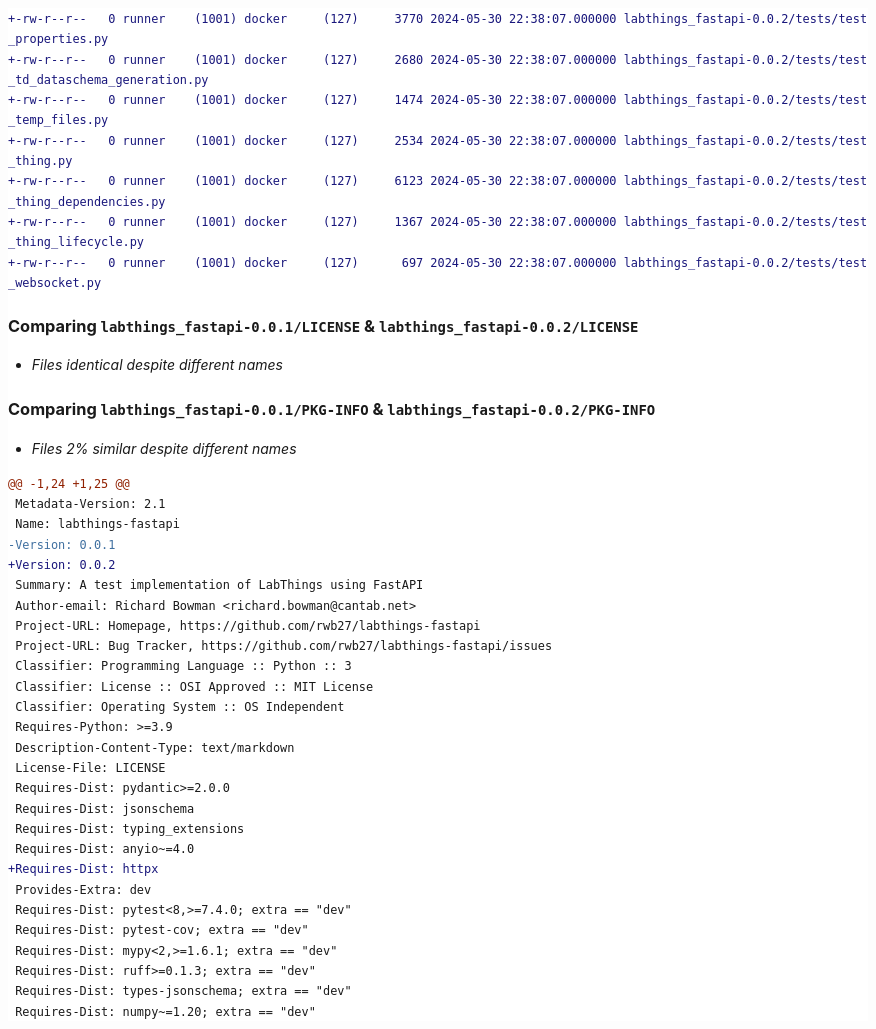 ```diff
+-rw-r--r--   0 runner    (1001) docker     (127)     3770 2024-05-30 22:38:07.000000 labthings_fastapi-0.0.2/tests/test_properties.py
+-rw-r--r--   0 runner    (1001) docker     (127)     2680 2024-05-30 22:38:07.000000 labthings_fastapi-0.0.2/tests/test_td_dataschema_generation.py
+-rw-r--r--   0 runner    (1001) docker     (127)     1474 2024-05-30 22:38:07.000000 labthings_fastapi-0.0.2/tests/test_temp_files.py
+-rw-r--r--   0 runner    (1001) docker     (127)     2534 2024-05-30 22:38:07.000000 labthings_fastapi-0.0.2/tests/test_thing.py
+-rw-r--r--   0 runner    (1001) docker     (127)     6123 2024-05-30 22:38:07.000000 labthings_fastapi-0.0.2/tests/test_thing_dependencies.py
+-rw-r--r--   0 runner    (1001) docker     (127)     1367 2024-05-30 22:38:07.000000 labthings_fastapi-0.0.2/tests/test_thing_lifecycle.py
+-rw-r--r--   0 runner    (1001) docker     (127)      697 2024-05-30 22:38:07.000000 labthings_fastapi-0.0.2/tests/test_websocket.py
```

### Comparing `labthings_fastapi-0.0.1/LICENSE` & `labthings_fastapi-0.0.2/LICENSE`

 * *Files identical despite different names*

### Comparing `labthings_fastapi-0.0.1/PKG-INFO` & `labthings_fastapi-0.0.2/PKG-INFO`

 * *Files 2% similar despite different names*

```diff
@@ -1,24 +1,25 @@
 Metadata-Version: 2.1
 Name: labthings-fastapi
-Version: 0.0.1
+Version: 0.0.2
 Summary: A test implementation of LabThings using FastAPI
 Author-email: Richard Bowman <richard.bowman@cantab.net>
 Project-URL: Homepage, https://github.com/rwb27/labthings-fastapi
 Project-URL: Bug Tracker, https://github.com/rwb27/labthings-fastapi/issues
 Classifier: Programming Language :: Python :: 3
 Classifier: License :: OSI Approved :: MIT License
 Classifier: Operating System :: OS Independent
 Requires-Python: >=3.9
 Description-Content-Type: text/markdown
 License-File: LICENSE
 Requires-Dist: pydantic>=2.0.0
 Requires-Dist: jsonschema
 Requires-Dist: typing_extensions
 Requires-Dist: anyio~=4.0
+Requires-Dist: httpx
 Provides-Extra: dev
 Requires-Dist: pytest<8,>=7.4.0; extra == "dev"
 Requires-Dist: pytest-cov; extra == "dev"
 Requires-Dist: mypy<2,>=1.6.1; extra == "dev"
 Requires-Dist: ruff>=0.1.3; extra == "dev"
 Requires-Dist: types-jsonschema; extra == "dev"
 Requires-Dist: numpy~=1.20; extra == "dev"
```
